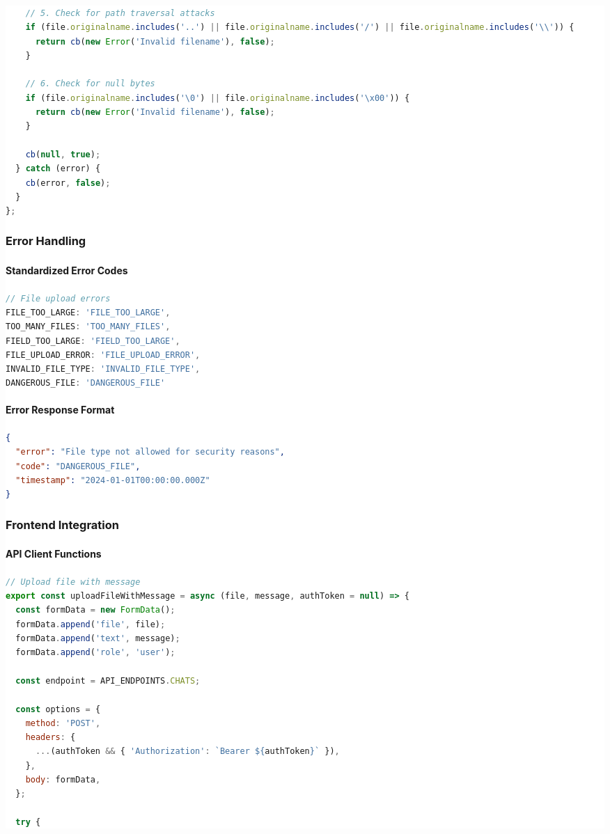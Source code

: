 ```javascript
    // 5. Check for path traversal attacks
    if (file.originalname.includes('..') || file.originalname.includes('/') || file.originalname.includes('\\')) {
      return cb(new Error('Invalid filename'), false);
    }

    // 6. Check for null bytes
    if (file.originalname.includes('\0') || file.originalname.includes('\x00')) {
      return cb(new Error('Invalid filename'), false);
    }

    cb(null, true);
  } catch (error) {
    cb(error, false);
  }
};
```

### Error Handling

#### Standardized Error Codes

```javascript
// File upload errors
FILE_TOO_LARGE: 'FILE_TOO_LARGE',
TOO_MANY_FILES: 'TOO_MANY_FILES',
FIELD_TOO_LARGE: 'FIELD_TOO_LARGE',
FILE_UPLOAD_ERROR: 'FILE_UPLOAD_ERROR',
INVALID_FILE_TYPE: 'INVALID_FILE_TYPE',
DANGEROUS_FILE: 'DANGEROUS_FILE'
```

#### Error Response Format

```json
{
  "error": "File type not allowed for security reasons",
  "code": "DANGEROUS_FILE",
  "timestamp": "2024-01-01T00:00:00.000Z"
}
```

### Frontend Integration

#### API Client Functions

```javascript
// Upload file with message
export const uploadFileWithMessage = async (file, message, authToken = null) => {
  const formData = new FormData();
  formData.append('file', file);
  formData.append('text', message);
  formData.append('role', 'user');
  
  const endpoint = API_ENDPOINTS.CHATS;
  
  const options = {
    method: 'POST',
    headers: {
      ...(authToken && { 'Authorization': `Bearer ${authToken}` }),
    },
    body: formData,
  };

  try {
```
